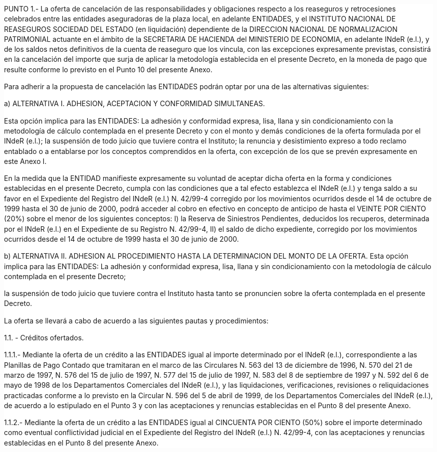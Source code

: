 <a id="1"></a>
PUNTO 1.- La oferta  de  cancelación  de  las  responsabilidades  y obligaciones  respecto  a los reaseguros y retrocesiones celebrados entre las entidades aseguradoras  de  la  plaza  local, en adelante ENTIDADES,  y  el  INSTITUTO  NACIONAL  DE REASEGUROS SOCIEDAD  DEL ESTADO  (en liquidación) dependiente de la  DIRECCION  NACIONAL  DE NORMALIZACION PATRIMONIAL actuante en el ámbito de la SECRETARIA DE HACIENDA del MINISTERIO DE ECONOMIA, en adelante INdeR (e.l.), y de los saldos  netos  definitivos  de  la  cuenta de reaseguro que los vincula, con las excepciones expresamente  previstas, consistirá en la  cancelación  del  importe que surja de aplicar  la  metodología establecida en el presente  Decreto,  en  la  moneda  de  pago  que resulte  conforme  lo  previsto  en  el Punto 10 del presente Anexo.

Para  adherir a la propuesta de cancelación  las  ENTIDADES  podrán optar por  una  de  las  alternativas siguientes:

a) ALTERNATIVA I. ADHESION, ACEPTACION Y CONFORMIDAD SIMULTANEAS.

Esta opción implica para las  ENTIDADES:  La adhesión y conformidad expresa, lisa, llana y sin condicionamiento  con  la metodología de cálculo contemplada en el presente Decreto y con el  monto  y demás condiciones  de  la  oferta  formulada  por  el  INdeR  (e.l.);  la suspensión  de  todo  juicio  que  tuviere  contra el Instituto; la renuncia  y  desistimiento  expreso a todo reclamo  entablado  o  a entablarse  por  los  conceptos  comprendidos  en  la  oferta,  con excepción  de  los que se  prevén  expresamente  en  este  Anexo  I.

En la medida que  la ENTIDAD manifieste expresamente su voluntad de aceptar dicha oferta  en  la forma y condiciones establecidas en el presente Decreto, cumpla con  las  condiciones  que  a  tal  efecto establezca  el  INdeR  (e.l.)  y  tenga  saldo  a  su  favor  en el Expediente  del  Registro del INdeR (e.l.) N. 42/99-4 corregido por los movimientos ocurridos  desde  el 14 de octubre de 1999 hasta el 30 de junio de 2000, podrá acceder al cobro en efectivo en concepto de anticipo de hasta el VEINTE POR  CIENTO  (20%) sobre el menor de los  siguientes conceptos: I) la Reserva de Siniestros  Pendientes, deducidos  los  recuperos,  determinada  por  el INdeR (e.l.) en el Expediente  de  su  Registro  N.  42/99-4,  II) el saldo  de  dicho expediente, corregido por los movimientos ocurridos  desde el 14 de octubre de 1999 hasta el 30 de junio de 2000.

b) ALTERNATIVA II. ADHESION AL PROCEDIMIENTO HASTA LA DETERMINACION DEL MONTO DE LA OFERTA. Esta opción implica para las ENTIDADES:  La adhesión  y conformidad expresa, lisa, llana y sin condicionamiento con la metodología  de  cálculo contemplada en el presente Decreto;

la suspensión de todo juicio  que tuviere contra el Instituto hasta tanto  se pronuncien sobre la oferta  contemplada  en  el  presente Decreto.

La oferta  se  llevará  a cabo de acuerdo a las siguientes pautas y procedimientos:

1.1. - Créditos ofertados.

1.1.1.- Mediante la oferta  de  un crédito a las ENTIDADES igual al importe  determinado por el INdeR  (e.l.),  correspondiente  a  las Planillas  de  Pago  Contado  que  tramitaran  en  el  marco de las Circulares  N.  563 del 13 de diciembre de 1996, N. 570 del  21  de marzo de 1997, N.  576  del  15  de julio de 1997, N. 577 del 15 de julio de 1997, N. 583 del 8 de septiembre de 1997 y N. 592 del 6 de mayo de 1998 de los Departamentos Comerciales  del  INdeR (e.l.), y las  liquidaciones,  verificaciones,  revisiones  o reliquidaciones practicadas conforme a lo previsto en la Circular N.  596  del 5 de abril  de  1999, de los Departamentos Comerciales del INdeR (e.l.), de acuerdo a  lo  estipulado en el Punto 3 y con las aceptaciones y renuncias establecidas en el Punto 8 del presente Anexo.

1.1.2.- Mediante la  oferta  de un crédito a las ENTIDADES igual al CINCUENTA  POR  CIENTO  (50%) sobre  el  importe  determinado  como eventual conflictividad judicial  en el Expediente del Registro del INdeR  (e.l.)  N.  42/99-4,  con  las    aceptaciones  y  renuncias establecidas en el Punto 8 del presente Anexo.
